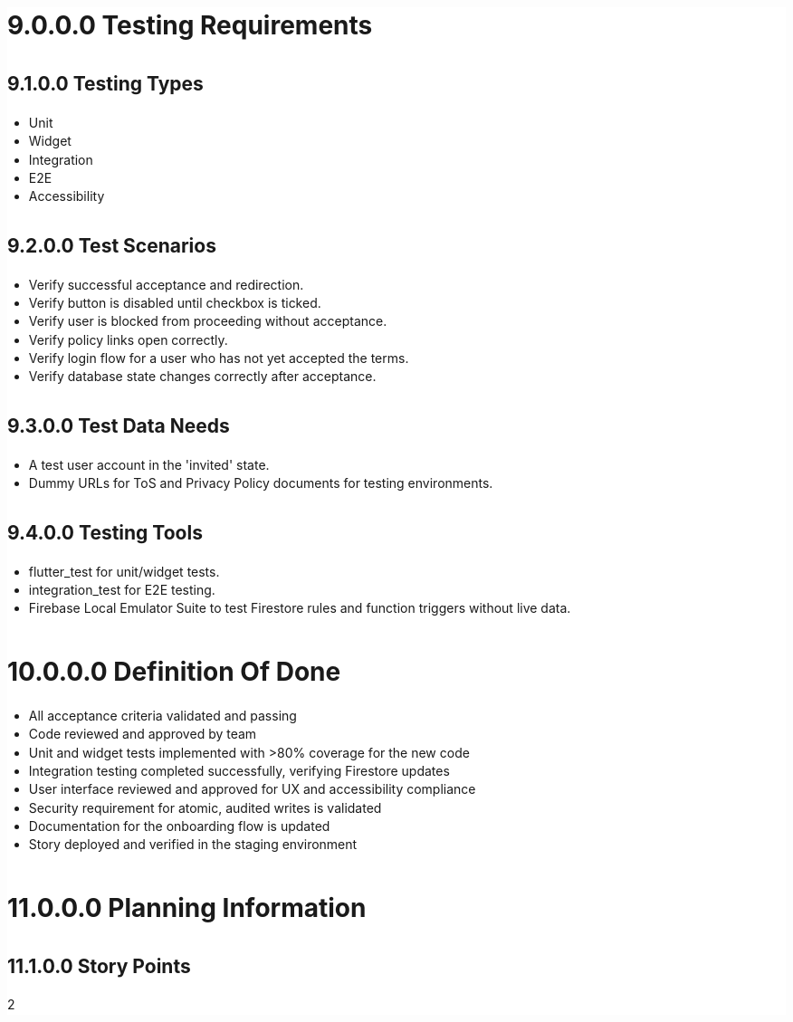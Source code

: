 # 9.0.0.0 Testing Requirements

## 9.1.0.0 Testing Types

- Unit
- Widget
- Integration
- E2E
- Accessibility

## 9.2.0.0 Test Scenarios

- Verify successful acceptance and redirection.
- Verify button is disabled until checkbox is ticked.
- Verify user is blocked from proceeding without acceptance.
- Verify policy links open correctly.
- Verify login flow for a user who has not yet accepted the terms.
- Verify database state changes correctly after acceptance.

## 9.3.0.0 Test Data Needs

- A test user account in the 'invited' state.
- Dummy URLs for ToS and Privacy Policy documents for testing environments.

## 9.4.0.0 Testing Tools

- flutter_test for unit/widget tests.
- integration_test for E2E testing.
- Firebase Local Emulator Suite to test Firestore rules and function triggers without live data.

# 10.0.0.0 Definition Of Done

- All acceptance criteria validated and passing
- Code reviewed and approved by team
- Unit and widget tests implemented with >80% coverage for the new code
- Integration testing completed successfully, verifying Firestore updates
- User interface reviewed and approved for UX and accessibility compliance
- Security requirement for atomic, audited writes is validated
- Documentation for the onboarding flow is updated
- Story deployed and verified in the staging environment

# 11.0.0.0 Planning Information

## 11.1.0.0 Story Points

2

